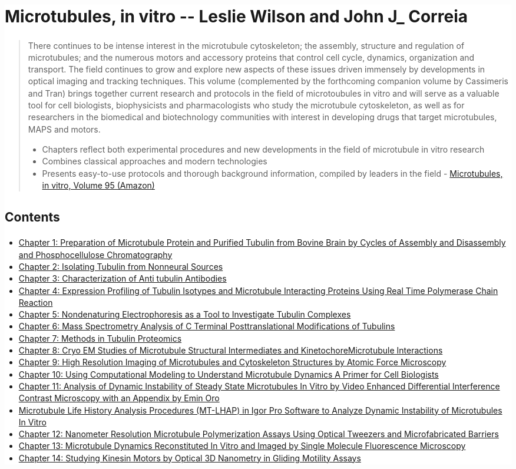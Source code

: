 # Microtubules, in vitro -- Leslie Wilson and John J_ Correia

> There continues to be intense interest in the microtubule cytoskeleton; the assembly, structure and regulation of microtubules; and the numerous motors and accessory proteins that control cell cycle, dynamics, organization and transport. The field continues to grow and explore new aspects of these issues driven immensely by developments in optical imaging and tracking techniques. This volume (complemented by the forthcoming companion volume by Cassimeris and Tran) brings together current research and protocols in the field of microtoubules in vitro and will serve as a valuable tool for cell biologists, biophysicists and pharmacologists who study the microtubule cytoskeleton, as well as for researchers in the biomedical and biotechnology communities with interest in developing drugs that target microtubules, MAPS and motors.
> 
> - Chapters reflect both experimental procedures and new developments in the field of microtubule in vitro research
> - Combines classical approaches and modern technologies
> - Presents easy-to-use protocols and thorough background information, compiled by leaders in the field - [Microtubules, in vitro, Volume 95 (Amazon)](https://www.amazon.com/Microtubules-vitro-Methods-Cell-Biology/dp/0123748151/?&tag=cognitivetech-20)

## Contents
- [Chapter 1: Preparation of Microtubule Protein and Purified Tubulin from Bovine Brain by Cycles of Assembly and Disassembly and Phosphocellulose Chromatography](#chapter-1-preparation-of-microtubule-protein-and-purified-tubulin-from-bovine-brain-by-cycles-of-assembly-and-disassembly-and-phosphocellulose-chromatography)
- [Chapter 2: Isolating Tubulin from Nonneural Sources](#chapter-2-isolating-tubulin-from-nonneural-sources)
- [Chapter 3: Characterization of Anti  tubulin Antibodies](#chapter-3-characterization-of-anti--tubulin-antibodies)
- [Chapter 4: Expression Profiling of Tubulin Isotypes and Microtubule Interacting Proteins Using Real Time Polymerase Chain Reaction](#chapter-4-expression-profiling-of-tubulin-isotypes-and-microtubule-interacting-proteins-using-real-time-polymerase-chain-reaction)
- [Chapter 5: Nondenaturing Electrophoresis as a Tool to Investigate Tubulin Complexes](#chapter-5-nondenaturing-electrophoresis-as-a-tool-to-investigate-tubulin-complexes)
- [Chapter 6: Mass Spectrometry Analysis of C Terminal Posttranslational Modifications of Tubulins](#chapter-6-mass-spectrometry-analysis-of-c-terminal-posttranslational-modifications-of-tubulins)
- [Chapter 7: Methods in Tubulin Proteomics](#chapter-7-methods-in-tubulin-proteomics)
- [Chapter 8: Cryo EM Studies of Microtubule Structural Intermediates and KinetochoreMicrotubule Interactions](#chapter-8-cryo-em-studies-of-microtubule-structural-intermediates-and-kinetochoremicrotubule-interactions)
- [Chapter 9: High Resolution Imaging of Microtubules and Cytoskeleton Structures by Atomic Force Microscopy](#chapter-9-high-resolution-imaging-of-microtubules-and-cytoskeleton-structures-by-atomic-force-microscopy)
- [Chapter 10: Using Computational Modeling to Understand Microtubule Dynamics A Primer for Cell Biologists](#chapter-10-using-computational-modeling-to-understand-microtubule-dynamics-a-primer-for-cell-biologists)
- [Chapter 11: Analysis of Dynamic Instability of Steady State Microtubules In Vitro by Video Enhanced Differential Interference Contrast Microscopy with an Appendix by Emin Oro](#chapter-11-analysis-of-dynamic-instability-of-steady-state-microtubules-in-vitro-by-video-enhanced-differential-interference-contrast-microscopy-with-an-appendix-by-emin-oro)
- [Microtubule Life History Analysis Procedures (MT-LHAP) in Igor Pro Software to Analyze Dynamic Instability of Microtubules In Vitro](#microtubule-life-history-analysis-procedures-mt-lhap-in-igor-pro-software-to-analyze-dynamic-instability-of-microtubules-in-vitro)
- [Chapter 12: Nanometer Resolution Microtubule Polymerization Assays Using Optical Tweezers and Microfabricated Barriers](#chapter-12-nanometer-resolution-microtubule-polymerization-assays-using-optical-tweezers-and-microfabricated-barriers)
- [Chapter 13: Microtubule Dynamics Reconstituted In Vitro and Imaged by Single Molecule Fluorescence Microscopy](#chapter-13-microtubule-dynamics-reconstituted-in-vitro-and-imaged-by-single-molecule-fluorescence-microscopy)
- [Chapter 14: Studying Kinesin Motors by Optical 3D Nanometry in Gliding Motility Assays](#chapter-14-studying-kinesin-motors-by-optical-3d-nanometry-in-gliding-motility-assays)
